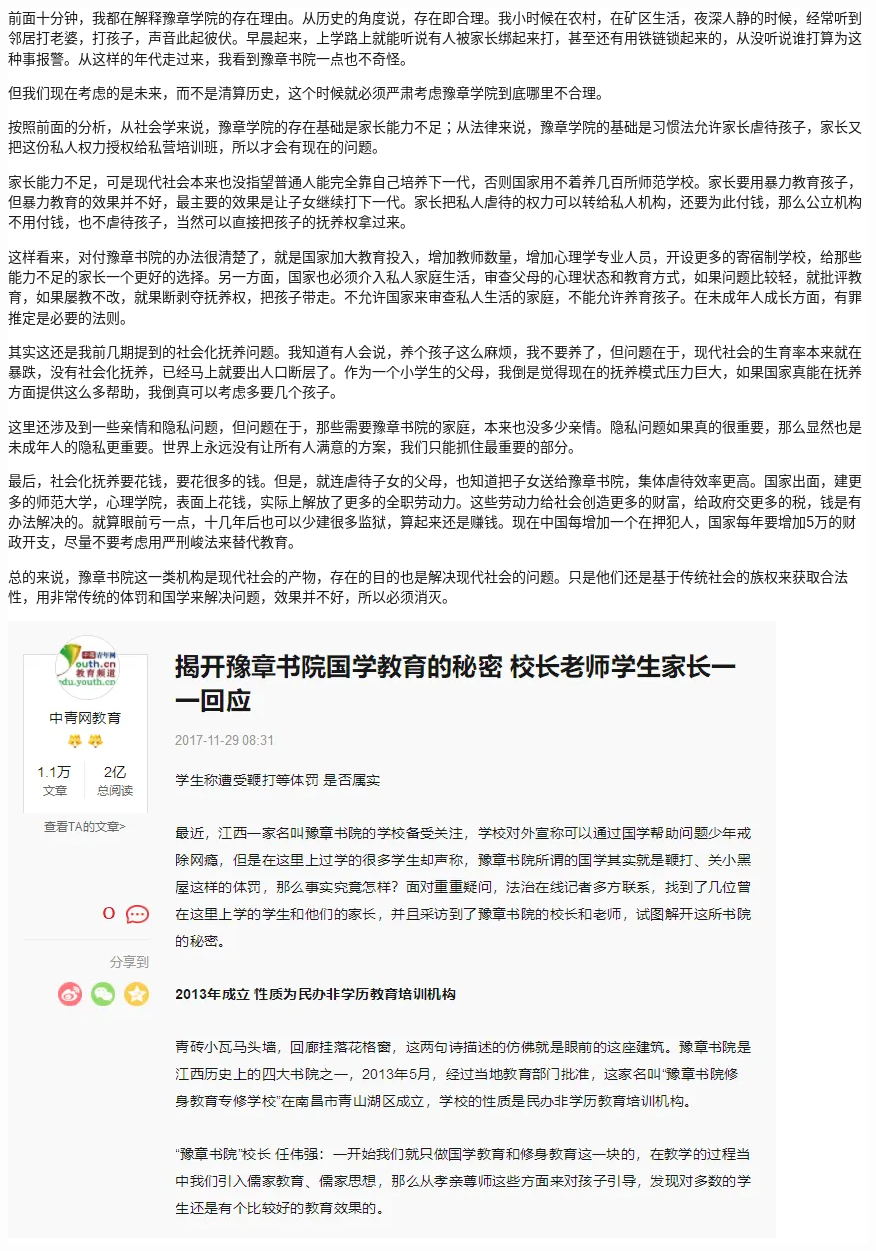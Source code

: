 前面十分钟，我都在解释豫章学院的存在理由。从历史的角度说，存在即合理。我小时候在农村，在矿区生活，夜深人静的时候，经常听到邻居打老婆，打孩子，声音此起彼伏。早晨起来，上学路上就能听说有人被家长绑起来打，甚至还有用铁链锁起来的，从没听说谁打算为这种事报警。从这样的年代走过来，我看到豫章书院一点也不奇怪。

但我们现在考虑的是未来，而不是清算历史，这个时候就必须严肃考虑豫章学院到底哪里不合理。

按照前面的分析，从社会学来说，豫章学院的存在基础是家长能力不足；从法律来说，豫章学院的基础是习惯法允许家长虐待孩子，家长又把这份私人权力授权给私营培训班，所以才会有现在的问题。

家长能力不足，可是现代社会本来也没指望普通人能完全靠自己培养下一代，否则国家用不着养几百所师范学校。家长要用暴力教育孩子，但暴力教育的效果并不好，最主要的效果是让子女继续打下一代。家长把私人虐待的权力可以转给私人机构，还要为此付钱，那么公立机构不用付钱，也不虐待孩子，当然可以直接把孩子的抚养权拿过来。

这样看来，对付豫章书院的办法很清楚了，就是国家加大教育投入，增加教师数量，增加心理学专业人员，开设更多的寄宿制学校，给那些能力不足的家长一个更好的选择。另一方面，国家也必须介入私人家庭生活，审查父母的心理状态和教育方式，如果问题比较轻，就批评教育，如果屡教不改，就果断剥夺抚养权，把孩子带走。不允许国家来审查私人生活的家庭，不能允许养育孩子。在未成年人成长方面，有罪推定是必要的法则。

其实这还是我前几期提到的社会化抚养问题。我知道有人会说，养个孩子这么麻烦，我不要养了，但问题在于，现代社会的生育率本来就在暴跌，没有社会化抚养，已经马上就要出人口断层了。作为一个小学生的父母，我倒是觉得现在的抚养模式压力巨大，如果国家真能在抚养方面提供这么多帮助，我倒真可以考虑多要几个孩子。

这里还涉及到一些亲情和隐私问题，但问题在于，那些需要豫章书院的家庭，本来也没多少亲情。隐私问题如果真的很重要，那么显然也是未成年人的隐私更重要。世界上永远没有让所有人满意的方案，我们只能抓住最重要的部分。

最后，社会化抚养要花钱，要花很多的钱。但是，就连虐待子女的父母，也知道把子女送给豫章书院，集体虐待效率更高。国家出面，建更多的师范大学，心理学院，表面上花钱，实际上解放了更多的全职劳动力。这些劳动力给社会创造更多的财富，给政府交更多的税，钱是有办法解决的。就算眼前亏一点，十几年后也可以少建很多监狱，算起来还是赚钱。现在中国每增加一个在押犯人，国家每年要增加5万的财政开支，尽量不要考虑用严刑峻法来替代教育。

总的来说，豫章书院这一类机构是现代社会的产物，存在的目的也是解决现代社会的问题。只是他们还是基于传统社会的族权来获取合法性，用非常传统的体罚和国学来解决问题，效果并不好，所以必须消灭。

![](/images/btnews/btnews/0001_0100/0039/image20.webp)
